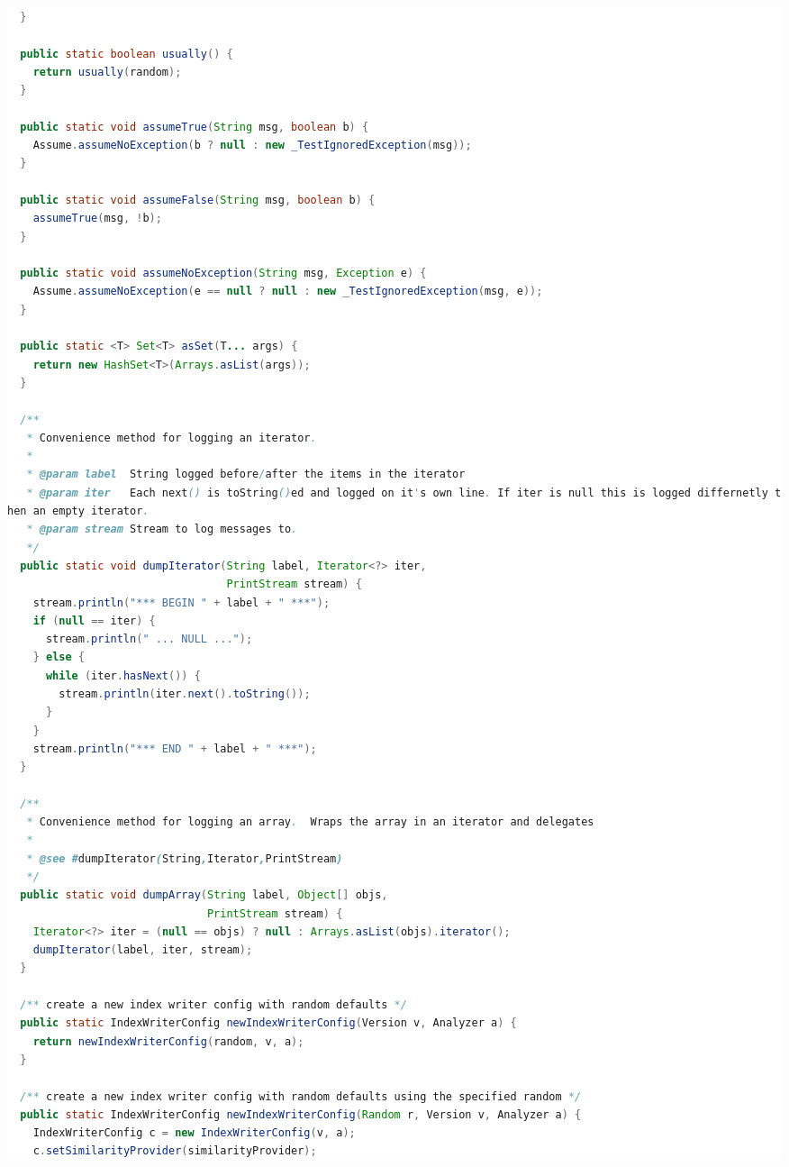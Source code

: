 ```java
  }
  
  public static boolean usually() {
    return usually(random);
  }

  public static void assumeTrue(String msg, boolean b) {
    Assume.assumeNoException(b ? null : new _TestIgnoredException(msg));
  }

  public static void assumeFalse(String msg, boolean b) {
    assumeTrue(msg, !b);
  }

  public static void assumeNoException(String msg, Exception e) {
    Assume.assumeNoException(e == null ? null : new _TestIgnoredException(msg, e));
  }

  public static <T> Set<T> asSet(T... args) {
    return new HashSet<T>(Arrays.asList(args));
  }

  /**
   * Convenience method for logging an iterator.
   *
   * @param label  String logged before/after the items in the iterator
   * @param iter   Each next() is toString()ed and logged on it's own line. If iter is null this is logged differnetly then an empty iterator.
   * @param stream Stream to log messages to.
   */
  public static void dumpIterator(String label, Iterator<?> iter,
                                  PrintStream stream) {
    stream.println("*** BEGIN " + label + " ***");
    if (null == iter) {
      stream.println(" ... NULL ...");
    } else {
      while (iter.hasNext()) {
        stream.println(iter.next().toString());
      }
    }
    stream.println("*** END " + label + " ***");
  }

  /**
   * Convenience method for logging an array.  Wraps the array in an iterator and delegates
   *
   * @see #dumpIterator(String,Iterator,PrintStream)
   */
  public static void dumpArray(String label, Object[] objs,
                               PrintStream stream) {
    Iterator<?> iter = (null == objs) ? null : Arrays.asList(objs).iterator();
    dumpIterator(label, iter, stream);
  }

  /** create a new index writer config with random defaults */
  public static IndexWriterConfig newIndexWriterConfig(Version v, Analyzer a) {
    return newIndexWriterConfig(random, v, a);
  }
  
  /** create a new index writer config with random defaults using the specified random */
  public static IndexWriterConfig newIndexWriterConfig(Random r, Version v, Analyzer a) {
    IndexWriterConfig c = new IndexWriterConfig(v, a);
    c.setSimilarityProvider(similarityProvider);
```